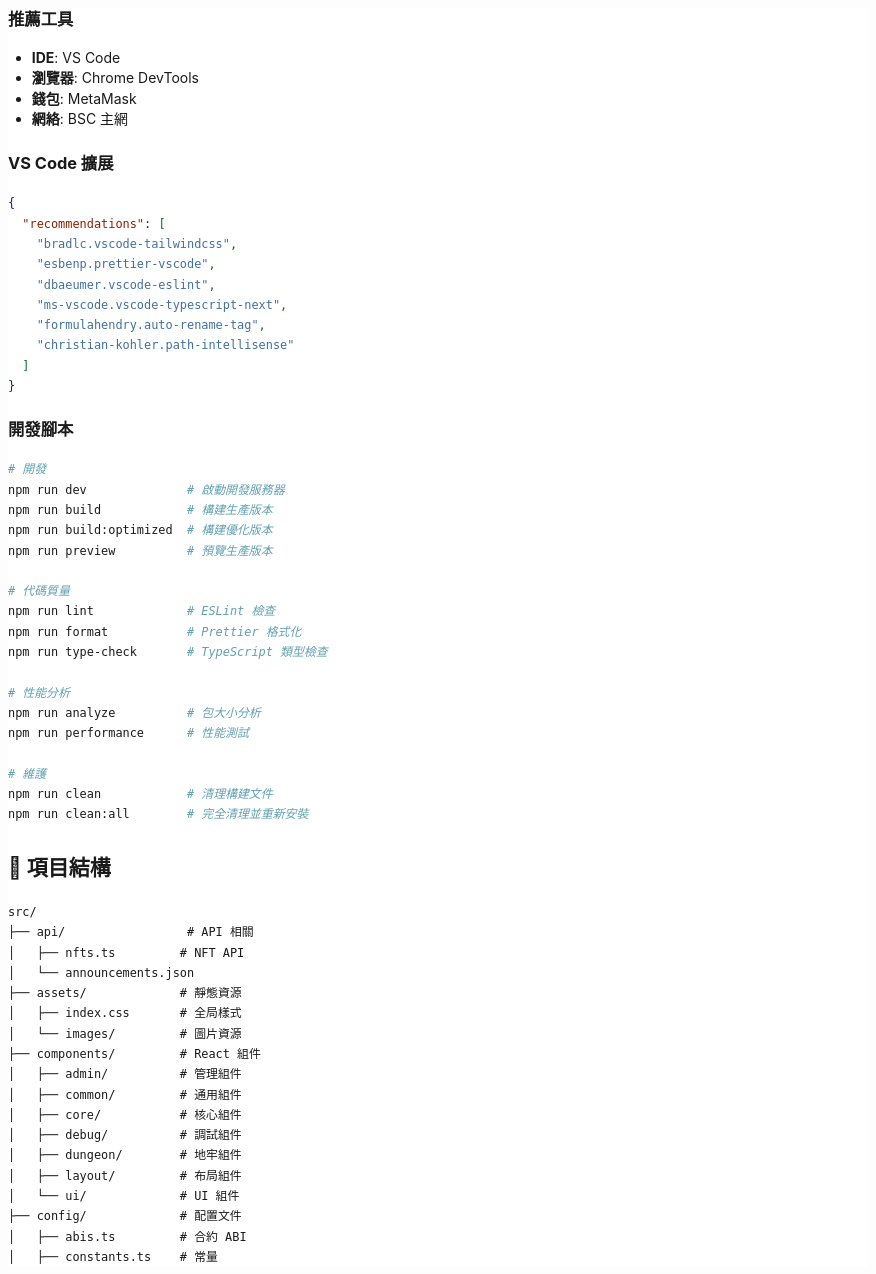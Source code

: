 ### 推薦工具
- **IDE**: VS Code
- **瀏覽器**: Chrome DevTools
- **錢包**: MetaMask
- **網絡**: BSC 主網

### VS Code 擴展
```json
{
  "recommendations": [
    "bradlc.vscode-tailwindcss",
    "esbenp.prettier-vscode",
    "dbaeumer.vscode-eslint",
    "ms-vscode.vscode-typescript-next",
    "formulahendry.auto-rename-tag",
    "christian-kohler.path-intellisense"
  ]
}
```

### 開發腳本
```bash
# 開發
npm run dev              # 啟動開發服務器
npm run build            # 構建生產版本
npm run build:optimized  # 構建優化版本
npm run preview          # 預覽生產版本

# 代碼質量
npm run lint             # ESLint 檢查
npm run format           # Prettier 格式化
npm run type-check       # TypeScript 類型檢查

# 性能分析
npm run analyze          # 包大小分析
npm run performance      # 性能測試

# 維護
npm run clean            # 清理構建文件
npm run clean:all        # 完全清理並重新安裝
```

## 📁 項目結構

```
src/
├── api/                 # API 相關
│   ├── nfts.ts         # NFT API
│   └── announcements.json
├── assets/             # 靜態資源
│   ├── index.css       # 全局樣式
│   └── images/         # 圖片資源
├── components/         # React 組件
│   ├── admin/          # 管理組件
│   ├── common/         # 通用組件
│   ├── core/           # 核心組件
│   ├── debug/          # 調試組件
│   ├── dungeon/        # 地牢組件
│   ├── layout/         # 布局組件
│   └── ui/             # UI 組件
├── config/             # 配置文件
│   ├── abis.ts         # 合約 ABI
│   ├── constants.ts    # 常量
```
